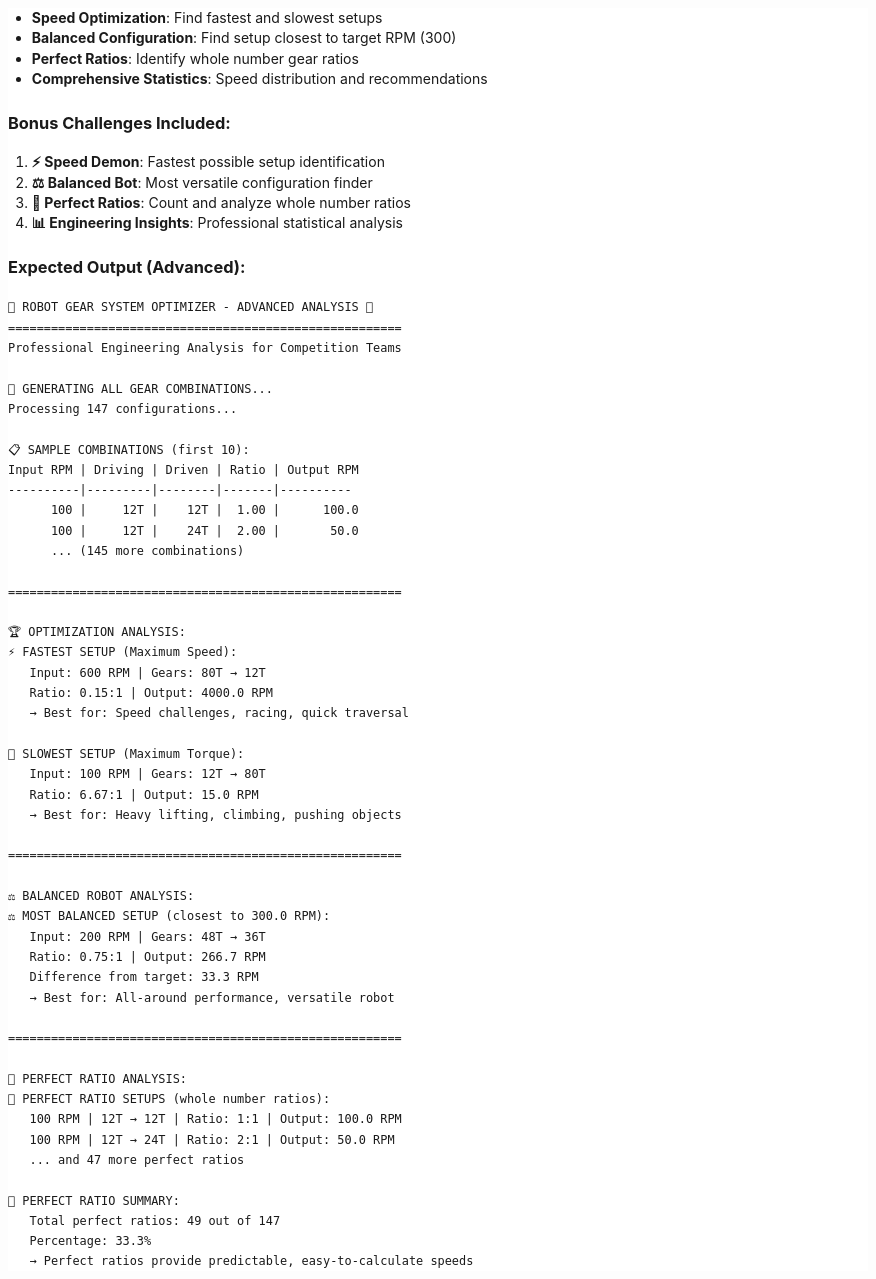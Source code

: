 - **Speed Optimization**: Find fastest and slowest setups
- **Balanced Configuration**: Find setup closest to target RPM (300)
- **Perfect Ratios**: Identify whole number gear ratios
- **Comprehensive Statistics**: Speed distribution and recommendations

### Bonus Challenges Included:

1. **⚡ Speed Demon**: Fastest possible setup identification
2. **⚖️ Balanced Bot**: Most versatile configuration finder
3. **🎯 Perfect Ratios**: Count and analyze whole number ratios
4. **📊 Engineering Insights**: Professional statistical analysis

### Expected Output (Advanced):

```
🤖 ROBOT GEAR SYSTEM OPTIMIZER - ADVANCED ANALYSIS 🤖
=======================================================
Professional Engineering Analysis for Competition Teams

🔧 GENERATING ALL GEAR COMBINATIONS...
Processing 147 configurations...

📋 SAMPLE COMBINATIONS (first 10):
Input RPM | Driving | Driven | Ratio | Output RPM
----------|---------|--------|-------|----------
      100 |     12T |    12T |  1.00 |      100.0
      100 |     12T |    24T |  2.00 |       50.0
      ... (145 more combinations)

=======================================================

🏆 OPTIMIZATION ANALYSIS:
⚡ FASTEST SETUP (Maximum Speed):
   Input: 600 RPM | Gears: 80T → 12T
   Ratio: 0.15:1 | Output: 4000.0 RPM
   → Best for: Speed challenges, racing, quick traversal

🐌 SLOWEST SETUP (Maximum Torque):
   Input: 100 RPM | Gears: 12T → 80T
   Ratio: 6.67:1 | Output: 15.0 RPM
   → Best for: Heavy lifting, climbing, pushing objects

=======================================================

⚖️ BALANCED ROBOT ANALYSIS:
⚖️ MOST BALANCED SETUP (closest to 300.0 RPM):
   Input: 200 RPM | Gears: 48T → 36T
   Ratio: 0.75:1 | Output: 266.7 RPM
   Difference from target: 33.3 RPM
   → Best for: All-around performance, versatile robot

=======================================================

🎯 PERFECT RATIO ANALYSIS:
🎯 PERFECT RATIO SETUPS (whole number ratios):
   100 RPM | 12T → 12T | Ratio: 1:1 | Output: 100.0 RPM
   100 RPM | 12T → 24T | Ratio: 2:1 | Output: 50.0 RPM
   ... and 47 more perfect ratios

🎯 PERFECT RATIO SUMMARY:
   Total perfect ratios: 49 out of 147
   Percentage: 33.3%
   → Perfect ratios provide predictable, easy-to-calculate speeds

```